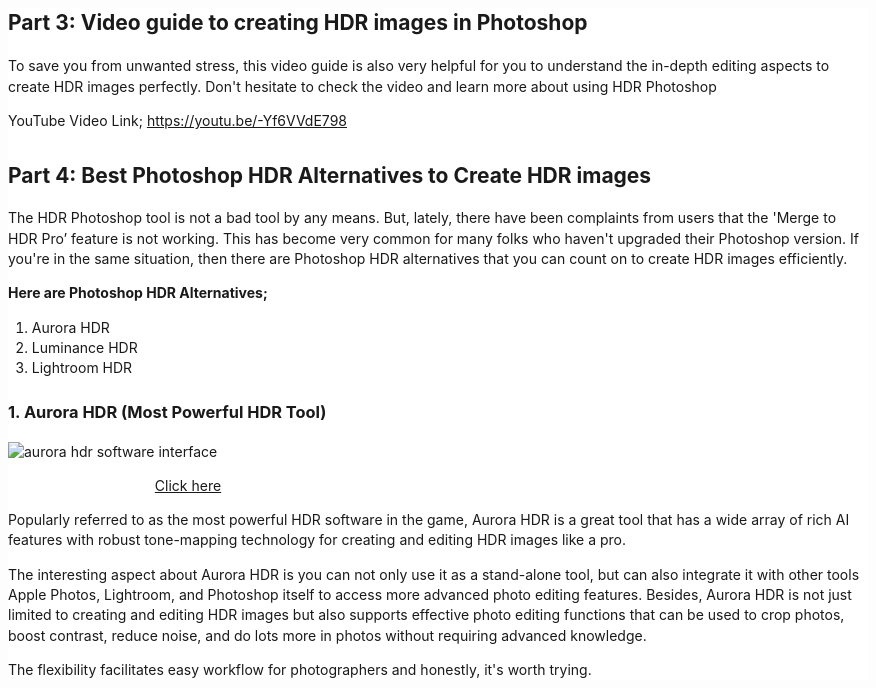 ## Part 3: Video guide to creating HDR images in Photoshop

To save you from unwanted stress, this video guide is also very helpful for you to understand the in-depth editing aspects to create HDR images perfectly. Don't hesitate to check the video and learn more about using HDR Photoshop

YouTube Video Link; <https://youtu.be/-Yf6VVdE798>

## Part 4: Best Photoshop HDR Alternatives to Create HDR images

The HDR Photoshop tool is not a bad tool by any means. But, lately, there have been complaints from users that the 'Merge to HDR Pro’ feature is not working. This has become very common for many folks who haven't upgraded their Photoshop version. If you're in the same situation, then there are Photoshop HDR alternatives that you can count on to create HDR images efficiently.

**Here are Photoshop HDR Alternatives;**

1. Aurora HDR
2. Luminance HDR
3. Lightroom HDR

### 1\. Aurora HDR (Most Powerful HDR Tool)

![aurora hdr software interface](https://images.wondershare.com/filmora/article-images/2022/07/hdr-photography-how-to-craete-hdr-images-in-photoshop-4.jpg)


<span id="1982485">
					<video width="576" height="240" style="cursor:pointer"
           poster="//a.impactradius-go.com/display-clicktoplayimage/1982485.png"
           onclick="if(!this.playClicked){this.play();this.setAttribute('controls',true);this.playClicked=true;}">
	   <source src="//a.impactradius-go.com/display-ad/22993-1982485">
	   <img src="//a.impactradius-go.com/display-clicktoplayimage/1982485.png" style="border: none; height: 100%; width: 100%; object-fit: contain">
	</video>
	<div style="width:360px;text-align:center"><a href="javascript:window.open(decodeURIComponent('https%3A%2F%2Fhomestyler.sjv.io%2Fc%2F5597632%2F1982485%2F22993'), '_blank');void(0);">Click here</a></div>
</span>
<img height="0" width="0" src="https://imp.pxf.io/i/5597632/1982485/22993" style="position:absolute;visibility:hidden;" border="0" />

Popularly referred to as the most powerful HDR software in the game, Aurora HDR is a great tool that has a wide array of rich AI features with robust tone-mapping technology for creating and editing HDR images like a pro.

The interesting aspect about Aurora HDR is you can not only use it as a stand-alone tool, but can also integrate it with other tools Apple Photos, Lightroom, and Photoshop itself to access more advanced photo editing features. Besides, Aurora HDR is not just limited to creating and editing HDR images but also supports effective photo editing functions that can be used to crop photos, boost contrast, reduce noise, and do lots more in photos without requiring advanced knowledge.

The flexibility facilitates easy workflow for photographers and honestly, it's worth trying.
